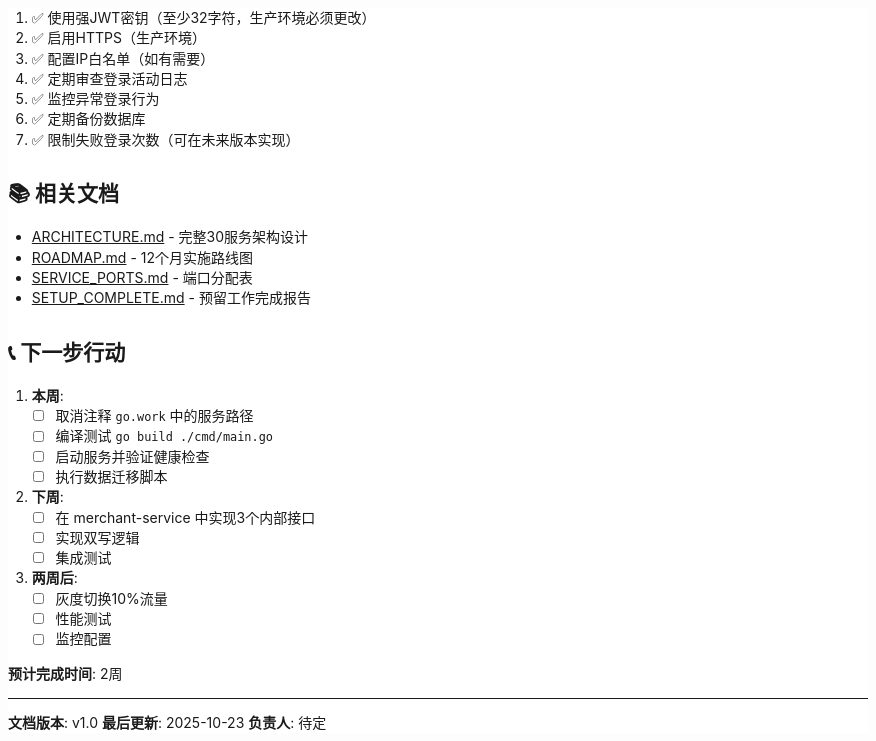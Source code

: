 1. ✅ 使用强JWT密钥（至少32字符，生产环境必须更改）
2. ✅ 启用HTTPS（生产环境）
3. ✅ 配置IP白名单（如有需要）
4. ✅ 定期审查登录活动日志
5. ✅ 监控异常登录行为
6. ✅ 定期备份数据库
7. ✅ 限制失败登录次数（可在未来版本实现）

## 📚 相关文档

- [ARCHITECTURE.md](../../../ARCHITECTURE.md) - 完整30服务架构设计
- [ROADMAP.md](../../../ROADMAP.md) - 12个月实施路线图
- [SERVICE_PORTS.md](../../docs/SERVICE_PORTS.md) - 端口分配表
- [SETUP_COMPLETE.md](../../../SETUP_COMPLETE.md) - 预留工作完成报告

## 📞 下一步行动

1. **本周**:
   - [ ] 取消注释 `go.work` 中的服务路径
   - [ ] 编译测试 `go build ./cmd/main.go`
   - [ ] 启动服务并验证健康检查
   - [ ] 执行数据迁移脚本

2. **下周**:
   - [ ] 在 merchant-service 中实现3个内部接口
   - [ ] 实现双写逻辑
   - [ ] 集成测试

3. **两周后**:
   - [ ] 灰度切换10%流量
   - [ ] 性能测试
   - [ ] 监控配置

**预计完成时间**: 2周

---

**文档版本**: v1.0
**最后更新**: 2025-10-23
**负责人**: 待定

